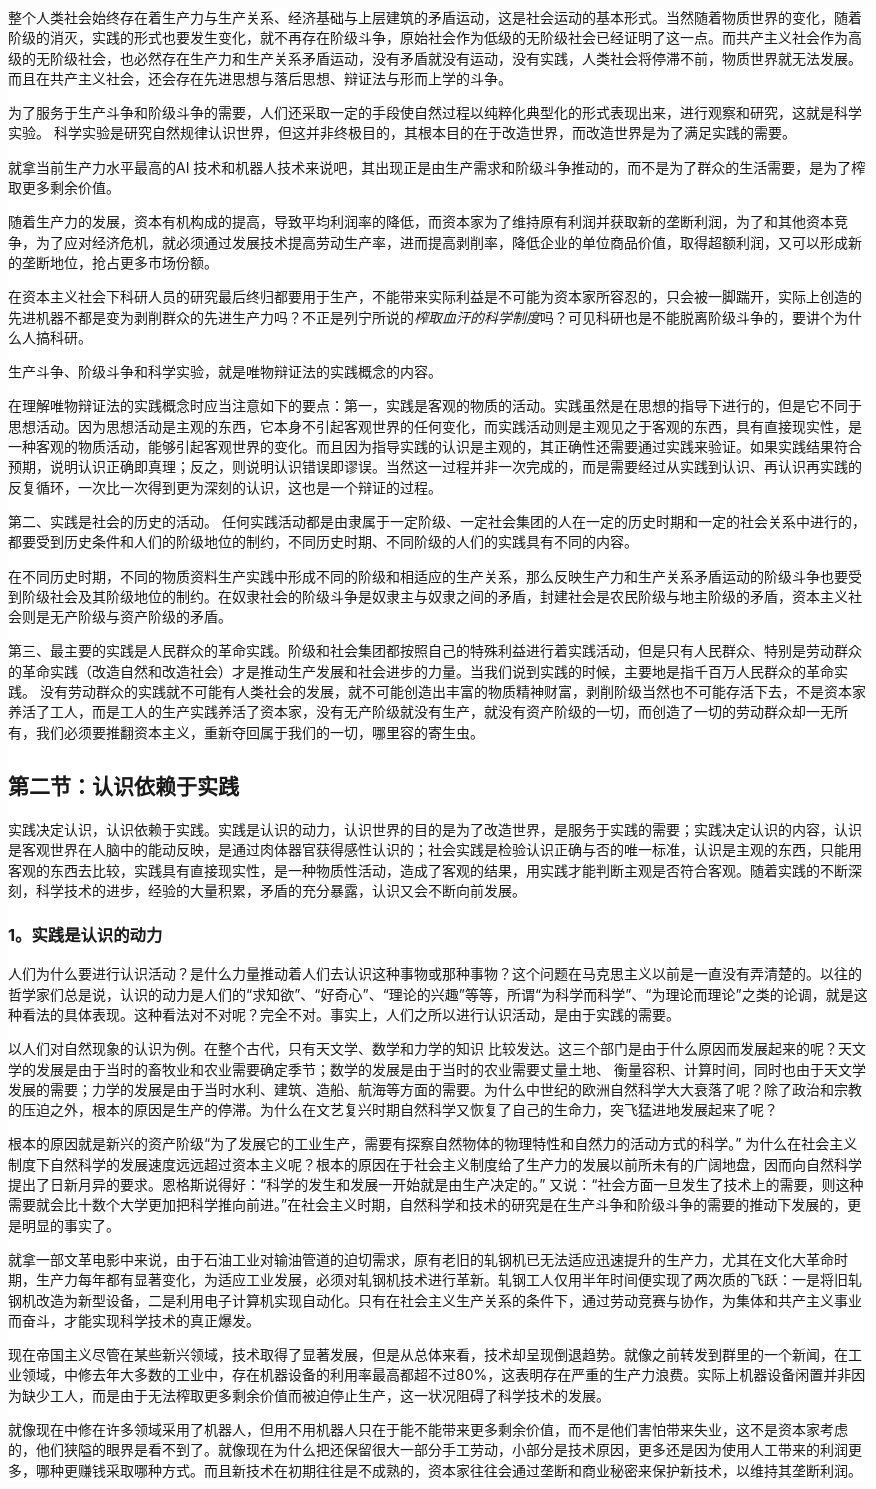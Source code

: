 整个人类社会始终存在着生产力与生产关系、经济基础与上层建筑的矛盾运动，这是社会运动的基本形式。当然随着物质世界的变化，随着阶级的消灭，实践的形式也要发生变化，就不再存在阶级斗争，原始社会作为低级的无阶级社会已经证明了这一点。而共产主义社会作为高级的无阶级社会，也必然存在生产力和生产关系矛盾运动，没有矛盾就没有运动，没有实践，人类社会将停滞不前，物质世界就无法发展。而且在共产主义社会，还会存在先进思想与落后思想、辩证法与形而上学的斗争。

为了服务于生产斗争和阶级斗争的需要，人们还采取一定的手段使自然过程以纯粹化典型化的形式表现出来，进行观察和研究，这就是科学实验。 科学实验是研究自然规律认识世界，但这并非终极目的，其根本目的在于改造世界，而改造世界是为了满足实践的需要。

就拿当前生产力水平最高的AI 技术和机器人技术来说吧，其出现正是由生产需求和阶级斗争推动的，而不是为了群众的生活需要，是为了榨取更多剩余价值。

随着生产力的发展，资本有机构成的提高，导致平均利润率的降低，而资本家为了维持原有利润并获取新的垄断利润，为了和其他资本竞争，为了应对经济危机，就必须通过发展技术提高劳动生产率，进而提高剥削率，降低企业的单位商品价值，取得超额利润，又可以形成新的垄断地位，抢占更多市场份额。

在资本主义社会下科研人员的研究最后终归都要用于生产，不能带来实际利益是不可能为资本家所容忍的，只会被一脚踹开，实际上创造的先进机器不都是变为剥削群众的先进生产力吗？不正是列宁所说的*榨取血汗的科学制度*吗？可见科研也是不能脱离阶级斗争的，要讲个为什么人搞科研。

生产斗争、阶级斗争和科学实验，就是唯物辩证法的实践概念的内容。

在理解唯物辩证法的实践概念时应当注意如下的要点：第一，实践是客观的物质的活动。实践虽然是在思想的指导下进行的，但是它不同于思想活动。因为思想活动是主观的东西，它本身不引起客观世界的任何变化，而实践活动则是主观见之于客观的东西，具有直接现实性，是一种客观的物质活动，能够引起客观世界的变化。而且因为指导实践的认识是主观的，其正确性还需要通过实践来验证。如果实践结果符合预期，说明认识正确即真理；反之，则说明认识错误即谬误。当然这一过程并非一次完成的，而是需要经过从实践到认识、再认识再实践的反复循环，一次比一次得到更为深刻的认识，这也是一个辩证的过程。

第二、实践是社会的历史的活动。 任何实践活动都是由隶属于一定阶级、一定社会集团的人在一定的历史时期和一定的社会关系中进行的，都要受到历史条件和人们的阶级地位的制约，不同历史时期、不同阶级的人们的实践具有不同的内容。

在不同历史时期，不同的物质资料生产实践中形成不同的阶级和相适应的生产关系，那么反映生产力和生产关系矛盾运动的阶级斗争也要受到阶级社会及其阶级地位的制约。在奴隶社会的阶级斗争是奴隶主与奴隶之间的矛盾，封建社会是农民阶级与地主阶级的矛盾，资本主义社会则是无产阶级与资产阶级的矛盾。

第三、最主要的实践是人民群众的革命实践。阶级和社会集团都按照自己的特殊利益进行着实践活动，但是只有人民群众、特别是劳动群众的革命实践（改造自然和改造社会）才是推动生产发展和社会进步的力量。当我们说到实践的时候，主要地是指千百万人民群众的革命实践。 没有劳动群众的实践就不可能有人类社会的发展，就不可能创造出丰富的物质精神财富，剥削阶级当然也不可能存活下去，不是资本家养活了工人，而是工人的生产实践养活了资本家，没有无产阶级就没有生产，就没有资产阶级的一切，而创造了一切的劳动群众却一无所有，我们必须要推翻资本主义，重新夺回属于我们的一切，哪里容的寄生虫。

## 第二节：认识依赖于实践

实践决定认识，认识依赖于实践。实践是认识的动力，认识世界的目的是为了改造世界，是服务于实践的需要；实践决定认识的内容，认识是客观世界在人脑中的能动反映，是通过肉体器官获得感性认识的；社会实践是检验认识正确与否的唯一标准，认识是主观的东西，只能用客观的东西去比较，实践具有直接现实性，是一种物质性活动，造成了客观的结果，用实践才能判断主观是否符合客观。随着实践的不断深刻，科学技术的进步，经验的大量积累，矛盾的充分暴露，认识又会不断向前发展。

### 1。实践是认识的动力
人们为什么要进行认识活动？是什么力量推动着人们去认识这种事物或那种事物？这个问题在马克思主义以前是一直没有弄清楚的。以往的哲学家们总是说，认识的动力是人们的“求知欲”、“好奇心”、“理论的兴趣”等等，所谓“为科学而科学”、“为理论而理论”之类的论调，就是这种看法的具体表现。这种看法对不对呢？完全不对。事实上，人们之所以进行认识活动，是由于实践的需要。

以人们对自然现象的认识为例。在整个古代，只有天文学、数学和力学的知识 比较发达。这三个部门是由于什么原因而发展起来的呢？天文学的发展是由于当时的畜牧业和农业需要确定季节；数学的发展是由于当时的农业需要丈量土地、 衡量容积、计算时间，同时也由于天文学发展的需要；力学的发展是由于当时水利、建筑、造船、航海等方面的需要。为什么中世纪的欧洲自然科学大大衰落了呢？除了政治和宗教的压迫之外，根本的原因是生产的停滞。为什么在文艺复兴时期自然科学又恢复了自己的生命力，突飞猛进地发展起来了呢？

根本的原因就是新兴的资产阶级“为了发展它的工业生产，需要有探察自然物体的物理特性和自然力的活动方式的科学。” 为什么在社会主义制度下自然科学的发展速度远远超过资本主义呢？根本的原因在于社会主义制度给了生产力的发展以前所未有的广阔地盘，因而向自然科学提出了日新月异的要求。恩格斯说得好：“科学的发生和发展一开始就是由生产决定的。” 又说：“社会方面一旦发生了技术上的需要，则这种需要就会比十数个大学更加把科学推向前进。”在社会主义时期，自然科学和技术的研究是在生产斗争和阶级斗争的需要的推动下发展的，更是明显的事实了。

就拿一部文革电影中来说，由于石油工业对输油管道的迫切需求，原有老旧的轧钢机已无法适应迅速提升的生产力，尤其在文化大革命时期，生产力每年都有显著变化，为适应工业发展，必须对轧钢机技术进行革新。轧钢工人仅用半年时间便实现了两次质的飞跃：一是将旧轧钢机改造为新型设备，二是利用电子计算机实现自动化。只有在社会主义生产关系的条件下，通过劳动竞赛与协作，为集体和共产主义事业而奋斗，才能实现科学技术的真正爆发。

现在帝国主义尽管在某些新兴领域，技术取得了显著发展，但是从总体来看，技术却呈现倒退趋势。就像之前转发到群里的一个新闻，在工业领域，中修去年大多数的工业中，存在机器设备的利用率最高都超不过80%，这表明存在严重的生产力浪费。实际上机器设备闲置并非因为缺少工人，而是由于无法榨取更多剩余价值而被迫停止生产，这一状况阻碍了科学技术的发展。

就像现在中修在许多领域采用了机器人，但用不用机器人只在于能不能带来更多剩余价值，而不是他们害怕带来失业，这不是资本家考虑的，他们狭隘的眼界是看不到了。就像现在为什么把还保留很大一部分手工劳动，小部分是技术原因，更多还是因为使用人工带来的利润更多，哪种更赚钱采取哪种方式。而且新技术在初期往往是不成熟的，资本家往往会通过垄断和商业秘密来保护新技术，以维持其垄断利润。
